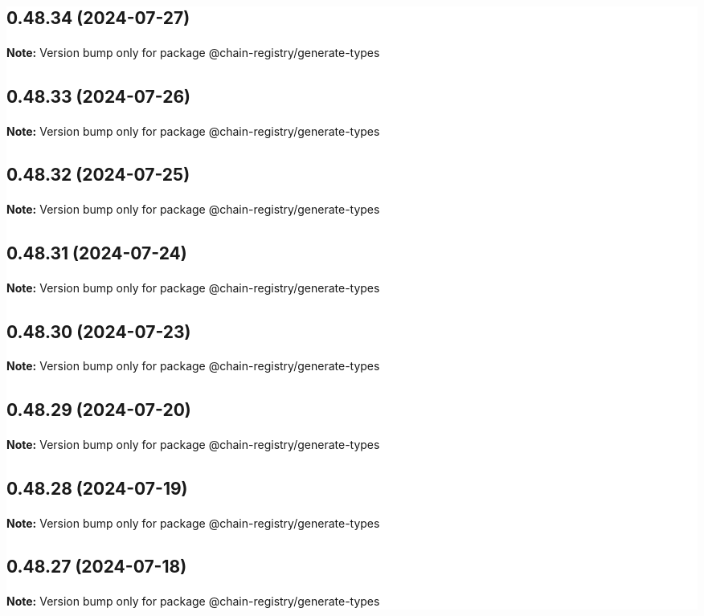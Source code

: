 



## 0.48.34 (2024-07-27)

**Note:** Version bump only for package @chain-registry/generate-types





## 0.48.33 (2024-07-26)

**Note:** Version bump only for package @chain-registry/generate-types





## 0.48.32 (2024-07-25)

**Note:** Version bump only for package @chain-registry/generate-types





## 0.48.31 (2024-07-24)

**Note:** Version bump only for package @chain-registry/generate-types





## 0.48.30 (2024-07-23)

**Note:** Version bump only for package @chain-registry/generate-types





## 0.48.29 (2024-07-20)

**Note:** Version bump only for package @chain-registry/generate-types





## 0.48.28 (2024-07-19)

**Note:** Version bump only for package @chain-registry/generate-types





## 0.48.27 (2024-07-18)

**Note:** Version bump only for package @chain-registry/generate-types
